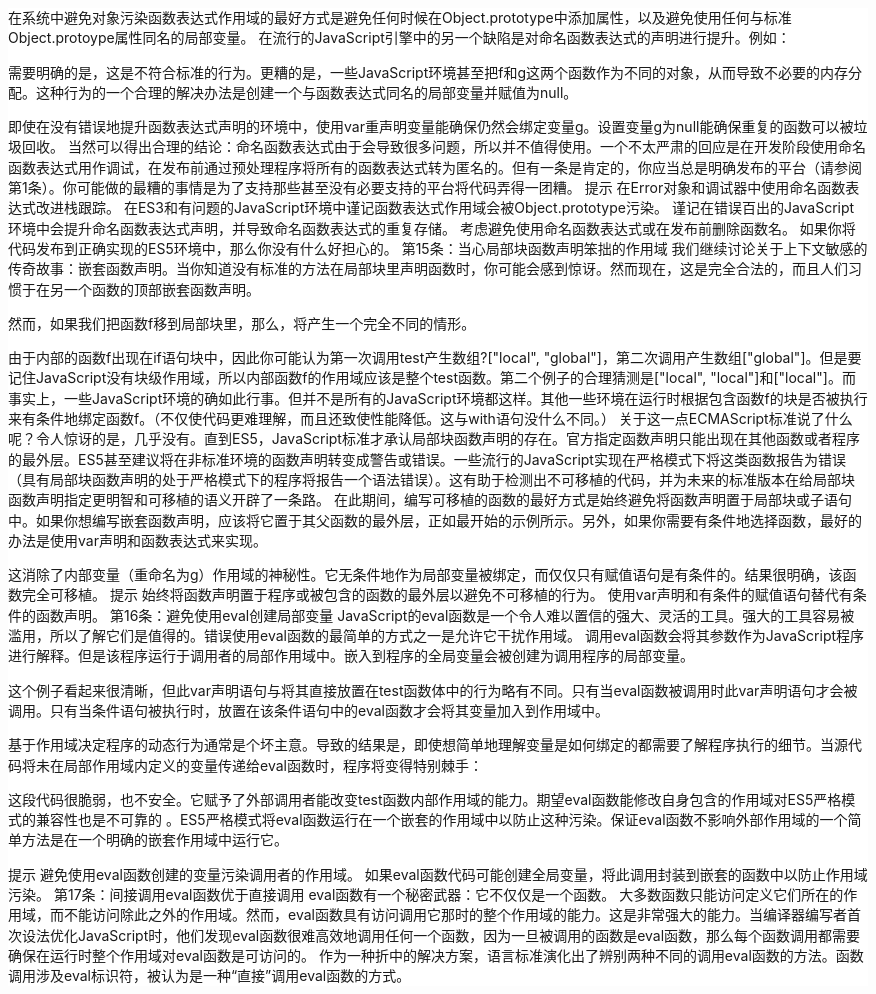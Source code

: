 在系统中避免对象污染函数表达式作用域的最好方式是避免任何时候在Object.prototype中添加属性，以及避免使用任何与标准Object.protoype属性同名的局部变量。
在流行的JavaScript引擎中的另一个缺陷是对命名函数表达式的声明进行提升。例如：

需要明确的是，这是不符合标准的行为。更糟的是，一些JavaScript环境甚至把f和g这两个函数作为不同的对象，从而导致不必要的内存分配。这种行为的一个合理的解决办法是创建一个与函数表达式同名的局部变量并赋值为null。

即使在没有错误地提升函数表达式声明的环境中，使用var重声明变量能确保仍然会绑定变量g。设置变量g为null能确保重复的函数可以被垃圾回收。
当然可以得出合理的结论：命名函数表达式由于会导致很多问题，所以并不值得使用。一个不太严肃的回应是在开发阶段使用命名函数表达式用作调试，在发布前通过预处理程序将所有的函数表达式转为匿名的。但有一条是肯定的，你应当总是明确发布的平台（请参阅第1条）。你可能做的最糟的事情是为了支持那些甚至没有必要支持的平台将代码弄得一团糟。
 提示
在Error对象和调试器中使用命名函数表达式改进栈跟踪。
在ES3和有问题的JavaScript环境中谨记函数表达式作用域会被Object.prototype污染。
谨记在错误百出的JavaScript环境中会提升命名函数表达式声明，并导致命名函数表达式的重复存储。
考虑避免使用命名函数表达式或在发布前删除函数名。
如果你将代码发布到正确实现的ES5环境中，那么你没有什么好担心的。
第15条：当心局部块函数声明笨拙的作用域
我们继续讨论关于上下文敏感的传奇故事：嵌套函数声明。当你知道没有标准的方法在局部块里声明函数时，你可能会感到惊讶。然而现在，这是完全合法的，而且人们习惯于在另一个函数的顶部嵌套函数声明。


然而，如果我们把函数f移到局部块里，那么，将产生一个完全不同的情形。

由于内部的函数f出现在if语句块中，因此你可能认为第一次调用test产生数组?["local", "global"]，第二次调用产生数组["global"]。但是要记住JavaScript没有块级作用域，所以内部函数f的作用域应该是整个test函数。第二个例子的合理猜测是["local", "local"]和["local"]。而事实上，一些JavaScript环境的确如此行事。但并不是所有的JavaScript环境都这样。其他一些环境在运行时根据包含函数f的块是否被执行来有条件地绑定函数f。（不仅使代码更难理解，而且还致使性能降低。这与with语句没什么不同。）
关于这一点ECMAScript标准说了什么呢？令人惊讶的是，几乎没有。直到ES5，JavaScript标准才承认局部块函数声明的存在。官方指定函数声明只能出现在其他函数或者程序的最外层。ES5甚至建议将在非标准环境的函数声明转变成警告或错误。一些流行的JavaScript实现在严格模式下将这类函数报告为错误（具有局部块函数声明的处于严格模式下的程序将报告一个语法错误）。这有助于检测出不可移植的代码，并为未来的标准版本在给局部块函数声明指定更明智和可移植的语义开辟了一条路。
在此期间，编写可移植的函数的最好方式是始终避免将函数声明置于局部块或子语句中。如果你想编写嵌套函数声明，应该将它置于其父函数的最外层，正如最开始的示例所示。另外，如果你需要有条件地选择函数，最好的办法是使用var声明和函数表达式来实现。

这消除了内部变量（重命名为g）作用域的神秘性。它无条件地作为局部变量被绑定，而仅仅只有赋值语句是有条件的。结果很明确，该函数完全可移植。
 提示
始终将函数声明置于程序或被包含的函数的最外层以避免不可移植的行为。
使用var声明和有条件的赋值语句替代有条件的函数声明。
第16条：避免使用eval创建局部变量
JavaScript的eval函数是一个令人难以置信的强大、灵活的工具。强大的工具容易被滥用，所以了解它们是值得的。错误使用eval函数的最简单的方式之一是允许它干扰作用域。
调用eval函数会将其参数作为JavaScript程序进行解释。但是该程序运行于调用者的局部作用域中。嵌入到程序的全局变量会被创建为调用程序的局部变量。

这个例子看起来很清晰，但此var声明语句与将其直接放置在test函数体中的行为略有不同。只有当eval函数被调用时此var声明语句才会被调用。只有当条件语句被执行时，放置在该条件语句中的eval函数才会将其变量加入到作用域中。

基于作用域决定程序的动态行为通常是个坏主意。导致的结果是，即使想简单地理解变量是如何绑定的都需要了解程序执行的细节。当源代码将未在局部作用域内定义的变量传递给eval函数时，程序将变得特别棘手：


这段代码很脆弱，也不安全。它赋予了外部调用者能改变test函数内部作用域的能力。期望eval函数能修改自身包含的作用域对ES5严格模式的兼容性也是不可靠的 。ES5严格模式将eval函数运行在一个嵌套的作用域中以防止这种污染。保证eval函数不影响外部作用域的一个简单方法是在一个明确的嵌套作用域中运行它。


 提示
避免使用eval函数创建的变量污染调用者的作用域。
如果eval函数代码可能创建全局变量，将此调用封装到嵌套的函数中以防止作用域污染。
第17条：间接调用eval函数优于直接调用
eval函数有一个秘密武器：它不仅仅是一个函数。
大多数函数只能访问定义它们所在的作用域，而不能访问除此之外的作用域。然而，eval函数具有访问调用它那时的整个作用域的能力。这是非常强大的能力。当编译器编写者首次设法优化JavaScript时，他们发现eval函数很难高效地调用任何一个函数，因为一旦被调用的函数是eval函数，那么每个函数调用都需要确保在运行时整个作用域对eval函数是可访问的。
作为一种折中的解决方案，语言标准演化出了辨别两种不同的调用eval函数的方法。函数调用涉及eval标识符，被认为是一种“直接”调用eval函数的方式。
